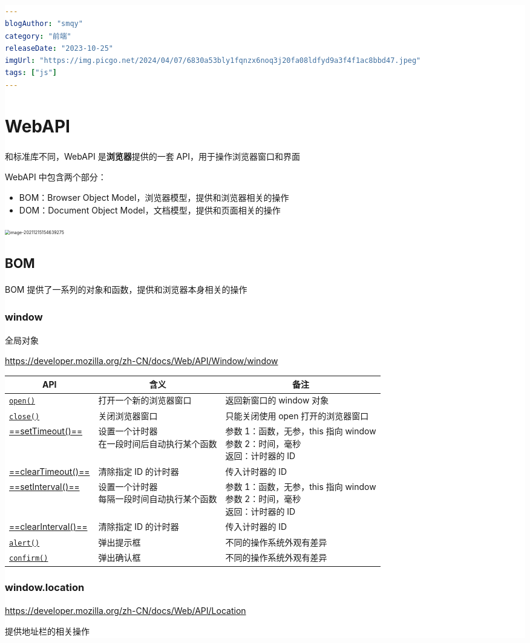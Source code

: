 ```yaml
---
blogAuthor: "smqy" 
category: "前端"
releaseDate: "2023-10-25"
imgUrl: "https://img.picgo.net/2024/04/07/6830a53bly1fqnzx6noq3j20fa08ldfyd9a3f4f1ac8bbd47.jpeg"
tags: ["js"]
---
```


# WebAPI

和标准库不同，WebAPI 是**浏览器**提供的一套 API，用于操作浏览器窗口和界面

WebAPI 中包含两个部分：

- BOM：Browser Object Model，浏览器模型，提供和浏览器相关的操作
- DOM：Document Object Model，文档模型，提供和页面相关的操作

<img src="http://mdrs.yuanjin.tech/img/20211215154644.png" alt="image-20211215154639275" style="zoom:50%;" />

## BOM

BOM 提供了一系列的对象和函数，提供和浏览器本身相关的操作

### window

全局对象

https://developer.mozilla.org/zh-CN/docs/Web/API/Window/window

| API                                                                                          | 含义                                             | 备注                                                                                |
| -------------------------------------------------------------------------------------------- | ------------------------------------------------ | ----------------------------------------------------------------------------------- |
| [`open()`](https://developer.mozilla.org/zh-CN/docs/Web/API/Window/open)                     | 打开一个新的浏览器窗口                           | 返回新窗口的 window 对象                                                            |
| [`close()`](https://developer.mozilla.org/zh-CN/docs/Web/API/Window/close)                   | 关闭浏览器窗口                                   | 只能关闭使用 open 打开的浏览器窗口                                                  |
| [==setTimeout()==](https://developer.mozilla.org/zh-CN/docs/Web/API/Window/setTimeout)       | 设置一个计时器<br />在一段时间后自动执行某个函数 | 参数 1：函数，无参，this 指向 window<br />参数 2：时间，毫秒<br />返回：计时器的 ID |
| [==clearTimeout()==](https://developer.mozilla.org/zh-CN/docs/Web/API/Window/clearTimeout)   | 清除指定 ID 的计时器                             | 传入计时器的 ID                                                                     |
| [==setInterval()==](https://developer.mozilla.org/zh-CN/docs/Web/API/Window/setInterval)     | 设置一个计时器<br />每隔一段时间自动执行某个函数 | 参数 1：函数，无参，this 指向 window<br />参数 2：时间，毫秒<br />返回：计时器的 ID |
| [==clearInterval()==](https://developer.mozilla.org/zh-CN/docs/Web/API/Window/clearInterval) | 清除指定 ID 的计时器                             | 传入计时器的 ID                                                                     |
| [`alert()`](https://developer.mozilla.org/zh-CN/docs/Web/API/Window/alert)                   | 弹出提示框                                       | 不同的操作系统外观有差异                                                            |
| [`confirm()`](https://developer.mozilla.org/zh-CN/docs/Web/API/Window/confirm)               | 弹出确认框                                       | 不同的操作系统外观有差异                                                            |

### window.location

https://developer.mozilla.org/zh-CN/docs/Web/API/Location

提供地址栏的相关操作
